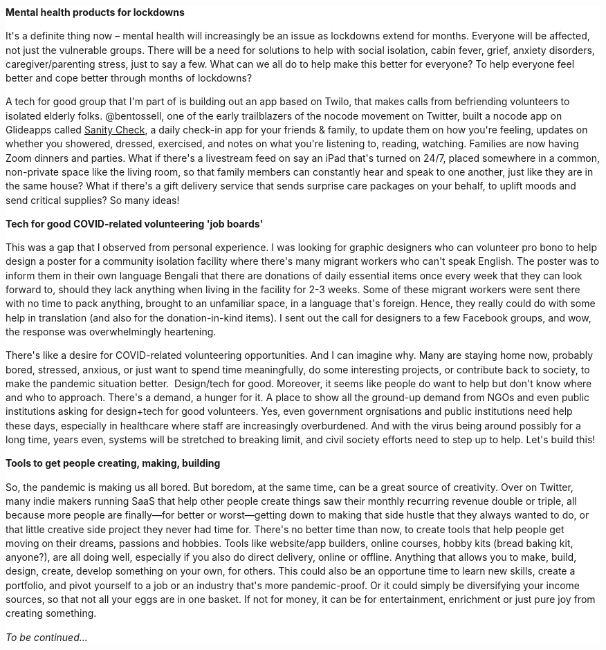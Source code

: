   

**Mental health products for lockdowns**

It's a definite thing now – mental health will increasingly be an issue as lockdowns extend for months. Everyone will be affected, not just the vulnerable groups. There will be a need for solutions to help with social isolation, cabin fever, grief, anxiety disorders, caregiver/parenting stress, just to say a few. What can we all do to help make this better for everyone? To help everyone feel better and cope better through months of lockdowns? 

  

A tech for good group that I'm part of is building out an app based on Twilo, that makes calls from befriending volunteers to isolated elderly folks. @bentossell, one of the early trailblazers of the nocode movement on Twitter, built a nocode app on Glideapps called [Sanity Check](https://t.co/51MaT1kzyp?amp=1), a daily check-in app for your friends & family, to update them on how you're feeling, updates on whether you showered, dressed, exercised, and notes on what you're listening to, reading, watching. Families are now having Zoom dinners and parties. What if there's a livestream feed on say an iPad that's turned on 24/7, placed somewhere in a common, non-private space like the living room, so that family members can constantly hear and speak to one another, just like they are in the same house? What if there's a gift delivery service that sends surprise care packages on your behalf, to uplift moods and send critical supplies? So many ideas!

  

**Tech for good COVID-related volunteering 'job boards'**

This was a gap that I observed from personal experience. I was looking for graphic designers who can volunteer pro bono to help design a poster for a community isolation facility where there's many migrant workers who can't speak English. The poster was to inform them in their own language Bengali that there are donations of daily essential items once every week that they can look forward to, should they lack anything when living in the facility for 2-3 weeks. Some of these migrant workers were sent there with no time to pack anything, brought to an unfamiliar space, in a language that's foreign. Hence, they really could do with some help in translation (and also for the donation-in-kind items). I sent out the call for designers to a few Facebook groups, and wow, the response was overwhelmingly heartening. 

  

There's like a desire for COVID-related volunteering opportunities. And I can imagine why. Many are staying home now, probably bored, stressed, anxious, or just want to spend time meaningfully, do some interesting projects, or contribute back to society, to make the pandemic situation better.  Design/tech for good. Moreover, it seems like people do want to help but don't know where and who to approach. There's a demand, a hunger for it. A place to show all the ground-up demand from NGOs and even public institutions asking for design+tech for good volunteers. Yes, even government orgnisations and public institutions need help these days, especially in healthcare where staff are increasingly overburdened. And with the virus being around possibly for a long time, years even, systems will be stretched to breaking limit, and civil society efforts need to step up to help. Let's build this!

  

**Tools to get people creating, making, building**

So, the pandemic is making us all bored. But boredom, at the same time, can be a great source of creativity. Over on Twitter, many indie makers running SaaS that help other people create things saw their monthly recurring revenue double or triple, all because more people are finally—for better or worst—getting down to making that side hustle that they always wanted to do, or that little creative side project they never had time for. There's no better time than now, to create tools that help people get moving on their dreams, passions and hobbies. Tools like website/app builders, online courses, hobby kits (bread baking kit, anyone?), are all doing well, especially if you also do direct delivery, online or offline. Anything that allows you to make, build, design, create, develop something on your own, for others. This could also be an opportune time to learn new skills, create a portfolio, and pivot yourself to a job or an industry that's more pandemic-proof. Or it could simply be diversifying your income sources, so that not all your eggs are in one basket. If not for money, it can be for entertainment, enrichment or just pure joy from creating something.   

  

_To be continued..._
